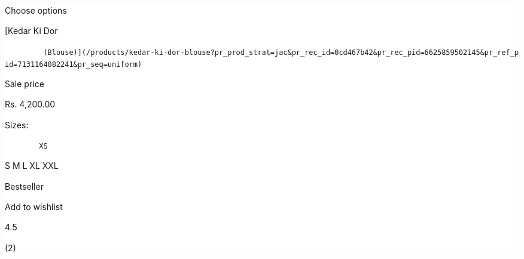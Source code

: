 [](/products/kedar-ki-dor-blouse?pr_prod_strat=jac&pr_rec_id=0cd467b42&pr_rec_pid=6625859502145&pr_ref_pid=7131164082241&pr_seq=uniform)

[](/products/kedar-ki-dor-blouse?pr_prod_strat=jac&pr_rec_id=0cd467b42&pr_rec_pid=6625859502145&pr_ref_pid=7131164082241&pr_seq=uniform)

[](/products/kedar-ki-dor-blouse?pr_prod_strat=jac&pr_rec_id=0cd467b42&pr_rec_pid=6625859502145&pr_ref_pid=7131164082241&pr_seq=uniform)

[](/products/kedar-ki-dor-blouse?pr_prod_strat=jac&pr_rec_id=0cd467b42&pr_rec_pid=6625859502145&pr_ref_pid=7131164082241&pr_seq=uniform)

[](/products/kedar-ki-dor-blouse?pr_prod_strat=jac&pr_rec_id=0cd467b42&pr_rec_pid=6625859502145&pr_ref_pid=7131164082241&pr_seq=uniform)

Choose options

[Kedar Ki Dor
          
          
             (Blouse)](/products/kedar-ki-dor-blouse?pr_prod_strat=jac&pr_rec_id=0cd467b42&pr_rec_pid=6625859502145&pr_ref_pid=7131164082241&pr_seq=uniform)

Sale price

Rs. 4,200.00

Sizes: 
    
     
      
      
            XS
S
M
L
XL
XXL

Bestseller

Add to wishlist

4.5

(2)

[](/products/panchlari?pr_prod_strat=e5_desc&pr_rec_id=0cd467b42&pr_rec_pid=7131155693633&pr_ref_pid=7131164082241&pr_seq=uniform)

[](/products/panchlari?pr_prod_strat=e5_desc&pr_rec_id=0cd467b42&pr_rec_pid=7131155693633&pr_ref_pid=7131164082241&pr_seq=uniform)

[](/products/panchlari?pr_prod_strat=e5_desc&pr_rec_id=0cd467b42&pr_rec_pid=7131155693633&pr_ref_pid=7131164082241&pr_seq=uniform)

[](/products/panchlari?pr_prod_strat=e5_desc&pr_rec_id=0cd467b42&pr_rec_pid=7131155693633&pr_ref_pid=7131164082241&pr_seq=uniform)

[](/products/panchlari?pr_prod_strat=e5_desc&pr_rec_id=0cd467b42&pr_rec_pid=7131155693633&pr_ref_pid=7131164082241&pr_seq=uniform)

